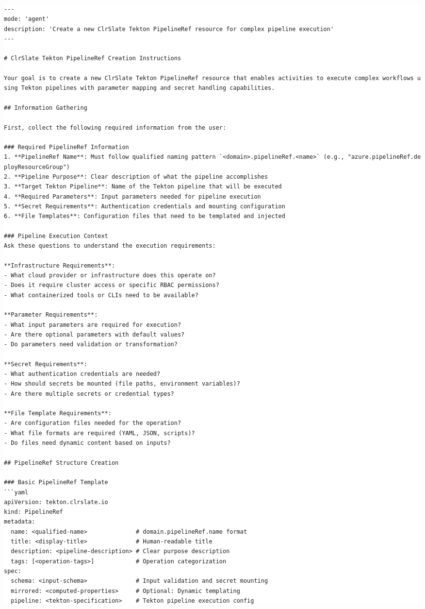 ```prompt
---
mode: 'agent'
description: 'Create a new ClrSlate Tekton PipelineRef resource for complex pipeline execution'
---

# ClrSlate Tekton PipelineRef Creation Instructions

Your goal is to create a new ClrSlate Tekton PipelineRef resource that enables activities to execute complex workflows using Tekton pipelines with parameter mapping and secret handling capabilities.

## Information Gathering

First, collect the following required information from the user:

### Required PipelineRef Information
1. **PipelineRef Name**: Must follow qualified naming pattern `<domain>.pipelineRef.<name>` (e.g., "azure.pipelineRef.deployResourceGroup")
2. **Pipeline Purpose**: Clear description of what the pipeline accomplishes
3. **Target Tekton Pipeline**: Name of the Tekton pipeline that will be executed
4. **Required Parameters**: Input parameters needed for pipeline execution
5. **Secret Requirements**: Authentication credentials and mounting configuration
6. **File Templates**: Configuration files that need to be templated and injected

### Pipeline Execution Context
Ask these questions to understand the execution requirements:

**Infrastructure Requirements**:
- What cloud provider or infrastructure does this operate on?
- Does it require cluster access or specific RBAC permissions?
- What containerized tools or CLIs need to be available?

**Parameter Requirements**:
- What input parameters are required for execution?
- Are there optional parameters with default values?
- Do parameters need validation or transformation?

**Secret Requirements**:
- What authentication credentials are needed?
- How should secrets be mounted (file paths, environment variables)?
- Are there multiple secrets or credential types?

**File Template Requirements**:
- Are configuration files needed for the operation?
- What file formats are required (YAML, JSON, scripts)?
- Do files need dynamic content based on inputs?

## PipelineRef Structure Creation

### Basic PipelineRef Template
```yaml
apiVersion: tekton.clrslate.io
kind: PipelineRef
metadata:
  name: <qualified-name>              # domain.pipelineRef.name format
  title: <display-title>              # Human-readable title
  description: <pipeline-description> # Clear purpose description
  tags: [<operation-tags>]            # Operation categorization
spec:
  schema: <input-schema>              # Input validation and secret mounting
  mirrored: <computed-properties>     # Optional: Dynamic templating
  pipeline: <tekton-specification>    # Tekton pipeline execution config
```
